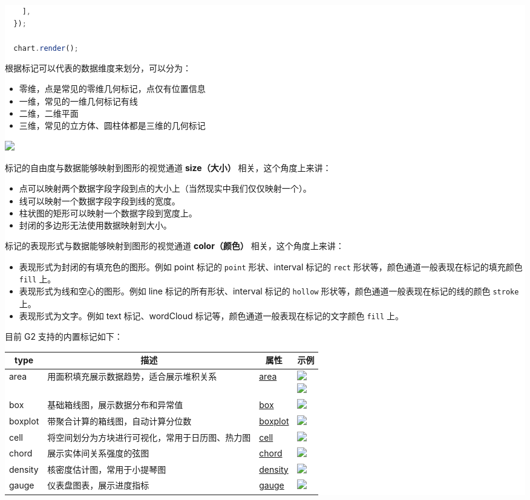```js | ob {  pin: false, autoMount: true }
    ],
  });

  chart.render();
```

根据标记可以代表的数据维度来划分，可以分为：

- 零维，点是常见的零维几何标记，点仅有位置信息
- 一维，常见的一维几何标记有线
- 二维，二维平面
- 三维，常见的立方体、圆柱体都是三维的几何标记

![](https://zos.alipayobjects.com/basement/skylark/0ad6383d14791764763234581d755f/attach/4080/900/image.png#align=left&display=inline&height=140&originHeight=140&originWidth=549&status=done&style=none&width=549)

标记的自由度与数据能够映射到图形的视觉通道 **size（大小）** 相关，这个角度上来讲：

- 点可以映射两个数据字段字段到点的大小上（当然现实中我们仅仅映射一个）。
- 线可以映射一个数据字段字段到线的宽度。
- 柱状图的矩形可以映射一个数据字段到宽度上。
- 封闭的多边形无法使用数据映射到大小。

标记的表现形式与数据能够映射到图形的视觉通道 **color（颜色）** 相关，这个角度上来讲：

- 表现形式为封闭的有填充色的图形。例如 point 标记的 `point` 形状、interval 标记的 `rect` 形状等，颜色通道一般表现在标记的填充颜色 `fill` 上。
- 表现形式为线和空心的图形。例如 line 标记的所有形状、interval 标记的 `hollow` 形状等，颜色通道一般表现在标记的线的颜色 `stroke` 上。
- 表现形式为文字。例如 text 标记、wordCloud 标记等，颜色通道一般表现在标记的文字颜色 `fill` 上。

目前 G2 支持的内置标记如下：

| type      | 描述                                             | 属性                                     | 示例                                                                                                                                                                                                                                                                                                                                                                                                                                                                  |
| --------- | ------------------------------------------------ | ---------------------------------------- | --------------------------------------------------------------------------------------------------------------------------------------------------------------------------------------------------------------------------------------------------------------------------------------------------------------------------------------------------------------------------------------------------------------------------------------------------------------------- |
| area      | 用面积填充展示数据趋势，适合展示堆积关系         | [area](/manual/core/mark/area)           | <img src="https://mdn.alipayobjects.com/huamei_qa8qxu/afts/img/A*WkMRSKoc57UAAAAAAAAAAAAADmJ7AQ/original" /> <br /> <img src="https://mdn.alipayobjects.com/huamei_qa8qxu/afts/img/A*-xcxS7E8sKcAAAAAAAAAAAAADmJ7AQ/original" />                                                                                                                                                                                                                                      |
| box       | 基础箱线图，展示数据分布和异常值                 | [box](/manual/core/mark/box)             | <img src="https://mdn.alipayobjects.com/huamei_qa8qxu/afts/img/A*fykJSJFMPtQAAAAAAAAAAAAADmJ7AQ/original" />                                                                                                                                                                                                                                                                                                                                                          |
| boxplot   | 带聚合计算的箱线图，自动计算分位数               | [boxplot](/manual/core/mark/boxplot)     | <img src="https://mdn.alipayobjects.com/huamei_qa8qxu/afts/img/A*PxD1QZ8xRsIAAAAAAAAAAAAADmJ7AQ/original" />                                                                                                                                                                                                                                                                                                                                                          |
| cell      | 将空间划分为方块进行可视化，常用于日历图、热力图 | [cell](/manual/core/mark/cell)           | <img src="https://mdn.alipayobjects.com/mdn/huamei_qa8qxu/afts/img/A*Wk4zR40uQesAAAAAAAAAAAAADmJ7AQ" />                                                                                                                                                                                                                                                                                                                                                               |
| chord     | 展示实体间关系强度的弦图                         | [chord](/manual/core/mark/chord)         | <img src="https://mdn.alipayobjects.com/huamei_qa8qxu/afts/img/A*AwKoTakLlHAAAAAAAAAAAAAADmJ7AQ/original" />                                                                                                                                                                                                                                                                                                                                                          |
| density   | 核密度估计图，常用于小提琴图                     | [density](/manual/core/mark/density)     | <img src="https://mdn.alipayobjects.com/huamei_qa8qxu/afts/img/A*-EcIQ7sKufsAAAAAAAAAAAAADmJ7AQ/original" />                                                                                                                                                                                                                                                                                                                                                          |
| gauge     | 仪表盘图表，展示进度指标                         | [gauge](/manual/core/mark/gauge)         | <img src="https://mdn.alipayobjects.com/huamei_qa8qxu/afts/img/A*_tUeQ64QNVEAAAAAAAAAAAAADmJ7AQ/original" />                                                                                                                                                                                                                                                                                                                                                          |